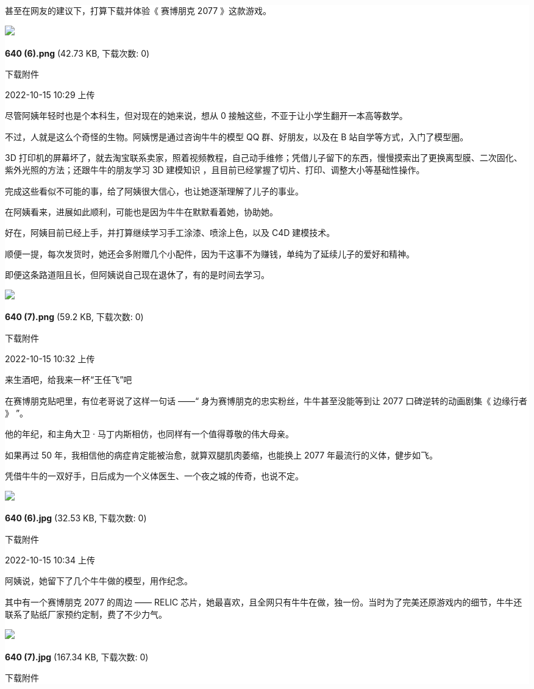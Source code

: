 甚至在网友的建议下，打算下载并体验《 赛博朋克 2077 》这款游戏。

<img src="https://img.saraba1st.com/forum/202210/15/102901oo64ss3z94es9fes.png" referrerpolicy="no-referrer">

<strong>640 (6).png</strong> (42.73 KB, 下载次数: 0)

下载附件

2022-10-15 10:29 上传

尽管阿姨年轻时也是个本科生，但对现在的她来说，想从 0 接触这些，不亚于让小学生翻开一本高等数学。

不过，人就是这么个奇怪的生物。阿姨愣是通过咨询牛牛的模型 QQ 群、好朋友，以及在 B 站自学等方式，入门了模型圈。

3D 打印机的屏幕坏了，就去淘宝联系卖家，照着视频教程，自己动手维修；凭借儿子留下的东西，慢慢摸索出了更换离型膜、二次固化、紫外光照的方法；还跟牛牛的朋友学习 3D 建模知识 ，且目前已经掌握了切片、打印、调整大小等基础性操作。

完成这些看似不可能的事，给了阿姨很大信心，也让她逐渐理解了儿子的事业。

在阿姨看来，进展如此顺利，可能也是因为牛牛在默默看着她，协助她。

好在，阿姨目前已经上手，并打算继续学习手工涂漆、喷涂上色，以及 C4D 建模技术。

顺便一提，每次发货时，她还会多附赠几个小配件，因为干这事不为赚钱，单纯为了延续儿子的爱好和精神。

即便这条路道阻且长，但阿姨说自己现在退休了，有的是时间去学习。

<img src="https://img.saraba1st.com/forum/202210/15/103213a74prnr8l3lr6al2.png" referrerpolicy="no-referrer">

<strong>640 (7).png</strong> (59.2 KB, 下载次数: 0)

下载附件

2022-10-15 10:32 上传

来生酒吧，给我来一杯“王任飞”吧

在赛博朋克贴吧里，有位老哥说了这样一句话 ——“ 身为赛博朋克的忠实粉丝，牛牛甚至没能等到让 2077 口碑逆转的动画剧集《 边缘行者 》 ”。

他的年纪，和主角大卫 · 马丁内斯相仿，也同样有一个值得尊敬的伟大母亲。

如果再过 50 年，我相信他的病症肯定能被治愈，就算双腿肌肉萎缩，也能换上 2077 年最流行的义体，健步如飞。

凭借牛牛的一双好手，日后成为一个义体医生、一个夜之城的传奇，也说不定。

<img src="https://img.saraba1st.com/forum/202210/15/103402hnw05z4pey8nane4.jpg" referrerpolicy="no-referrer">

<strong>640 (6).jpg</strong> (32.53 KB, 下载次数: 0)

下载附件

2022-10-15 10:34 上传

阿姨说，她留下了几个牛牛做的模型，用作纪念。

其中有一个赛博朋克 2077 的周边 —— RELIC 芯片，她最喜欢，且全网只有牛牛在做，独一份。当时为了完美还原游戏内的细节，牛牛还联系了贴纸厂家预约定制，费了不少力气。

<img src="https://img.saraba1st.com/forum/202210/15/103524lg88r1w1kgn1w3gg.jpg" referrerpolicy="no-referrer">

<strong>640 (7).jpg</strong> (167.34 KB, 下载次数: 0)

下载附件
